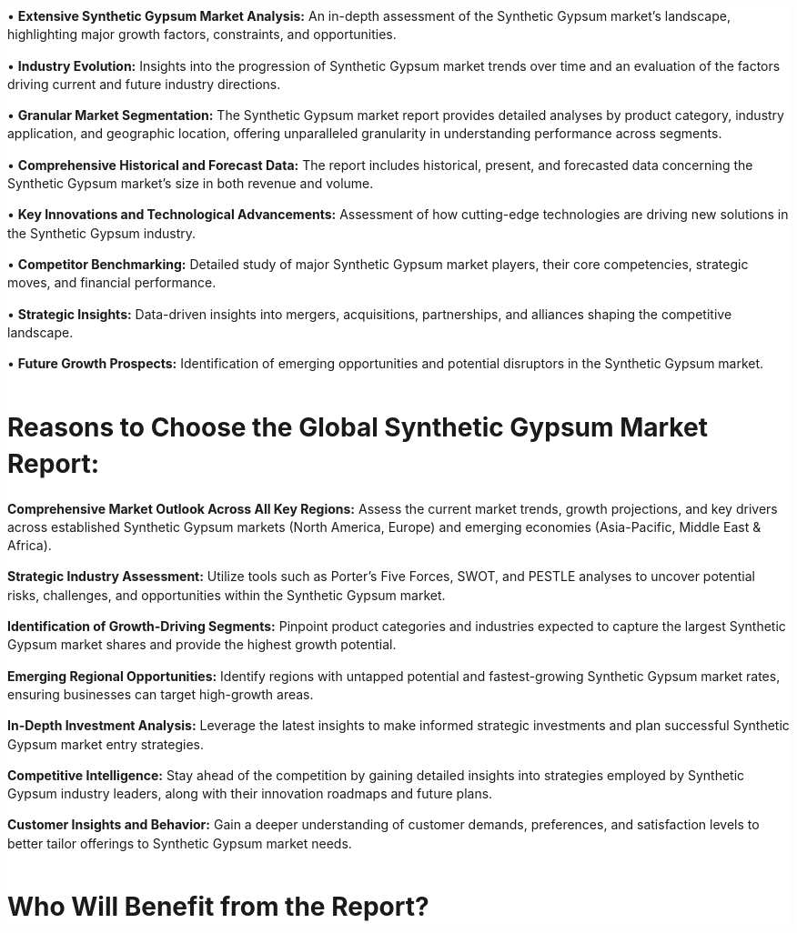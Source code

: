 • <strong>Extensive Synthetic Gypsum Market Analysis:</strong> An in-depth assessment of the Synthetic Gypsum market’s landscape, highlighting major growth factors, constraints, and opportunities.

• <strong>Industry Evolution:</strong> Insights into the progression of Synthetic Gypsum market trends over time and an evaluation of the factors driving current and future industry directions.

• <strong>Granular Market Segmentation:</strong> The Synthetic Gypsum market report provides detailed analyses by product category, industry application, and geographic location, offering unparalleled granularity in understanding performance across segments.

• <strong>Comprehensive Historical and Forecast Data:</strong> The report includes historical, present, and forecasted data concerning the Synthetic Gypsum market’s size in both revenue and volume.

• <strong>Key Innovations and Technological Advancements:</strong> Assessment of how cutting-edge technologies are driving new solutions in the Synthetic Gypsum industry.

• <strong>Competitor Benchmarking:</strong> Detailed study of major Synthetic Gypsum market players, their core competencies, strategic moves, and financial performance.

• <strong>Strategic Insights:</strong> Data-driven insights into mergers, acquisitions, partnerships, and alliances shaping the competitive landscape.

• <strong>Future Growth Prospects:</strong> Identification of emerging opportunities and potential disruptors in the Synthetic Gypsum market.

# <strong>Reasons to Choose the Global Synthetic Gypsum Market Report:</strong>

<strong>Comprehensive Market Outlook Across All Key Regions:</strong>
Assess the current market trends, growth projections, and key drivers across established Synthetic Gypsum markets (North America, Europe) and emerging economies (Asia-Pacific, Middle East & Africa).

<strong>Strategic Industry Assessment:</strong>
Utilize tools such as Porter’s Five Forces, SWOT, and PESTLE analyses to uncover potential risks, challenges, and opportunities within the Synthetic Gypsum market.

<strong>Identification of Growth-Driving Segments:</strong>
Pinpoint product categories and industries expected to capture the largest Synthetic Gypsum market shares and provide the highest growth potential.

<strong>Emerging Regional Opportunities:</strong>
Identify regions with untapped potential and fastest-growing Synthetic Gypsum market rates, ensuring businesses can target high-growth areas.

<strong>In-Depth Investment Analysis:</strong>
Leverage the latest insights to make informed strategic investments and plan successful Synthetic Gypsum market entry strategies.

<strong>Competitive Intelligence:</strong>
Stay ahead of the competition by gaining detailed insights into strategies employed by Synthetic Gypsum industry leaders, along with their innovation roadmaps and future plans.

<strong>Customer Insights and Behavior:</strong>
Gain a deeper understanding of customer demands, preferences, and satisfaction levels to better tailor offerings to Synthetic Gypsum market needs.

# <strong>Who Will Benefit from the Report?</strong>
